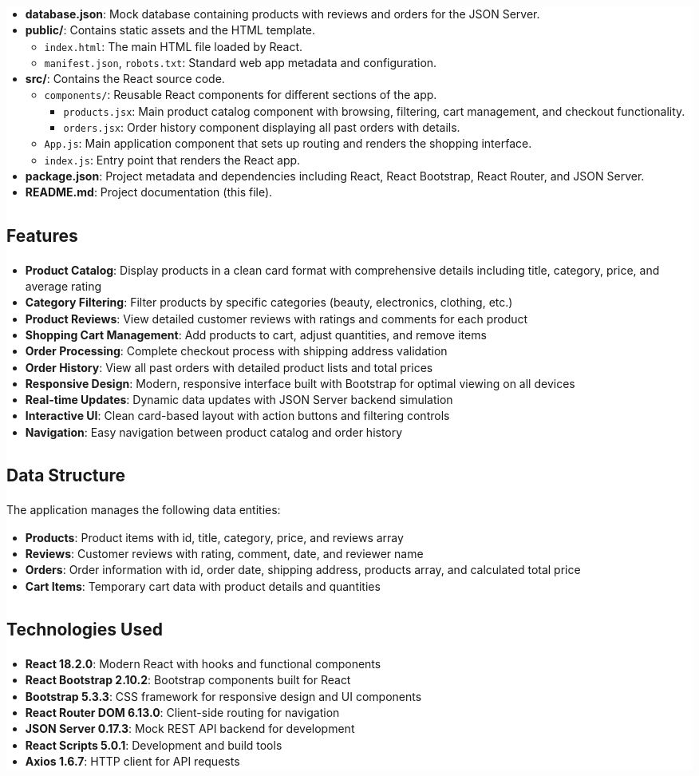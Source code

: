 - **database.json**: Mock database containing products with reviews and orders for the JSON Server.
- **public/**: Contains static assets and the HTML template.
  - `index.html`: The main HTML file loaded by React.
  - `manifest.json`, `robots.txt`: Standard web app metadata and configuration.
- **src/**: Contains the React source code.
  - `components/`: Reusable React components for different sections of the app.
    - `products.jsx`: Main product catalog component with browsing, filtering, cart management, and checkout functionality.
    - `orders.jsx`: Order history component displaying all past orders with details.
  - `App.js`: Main application component that sets up routing and renders the shopping interface.
  - `index.js`: Entry point that renders the React app.
- **package.json**: Project metadata and dependencies including React, React Bootstrap, React Router, and JSON Server.
- **README.md**: Project documentation (this file).

## Features

- **Product Catalog**: Display products in a clean card format with comprehensive details including title, category, price, and average rating
- **Category Filtering**: Filter products by specific categories (beauty, electronics, clothing, etc.)
- **Product Reviews**: View detailed customer reviews with ratings and comments for each product
- **Shopping Cart Management**: Add products to cart, adjust quantities, and remove items
- **Order Processing**: Complete checkout process with shipping address validation
- **Order History**: View all past orders with detailed product lists and total prices
- **Responsive Design**: Modern, responsive interface built with Bootstrap for optimal viewing on all devices
- **Real-time Updates**: Dynamic data updates with JSON Server backend simulation
- **Interactive UI**: Clean card-based layout with action buttons and filtering controls
- **Navigation**: Easy navigation between product catalog and order history

## Data Structure

The application manages the following data entities:

- **Products**: Product items with id, title, category, price, and reviews array
- **Reviews**: Customer reviews with rating, comment, date, and reviewer name
- **Orders**: Order information with id, order date, shipping address, products array, and calculated total price
- **Cart Items**: Temporary cart data with product details and quantities

## Technologies Used

- **React 18.2.0**: Modern React with hooks and functional components
- **React Bootstrap 2.10.2**: Bootstrap components built for React
- **Bootstrap 5.3.3**: CSS framework for responsive design and UI components
- **React Router DOM 6.13.0**: Client-side routing for navigation
- **JSON Server 0.17.3**: Mock REST API backend for development
- **React Scripts 5.0.1**: Development and build tools
- **Axios 1.6.7**: HTTP client for API requests
